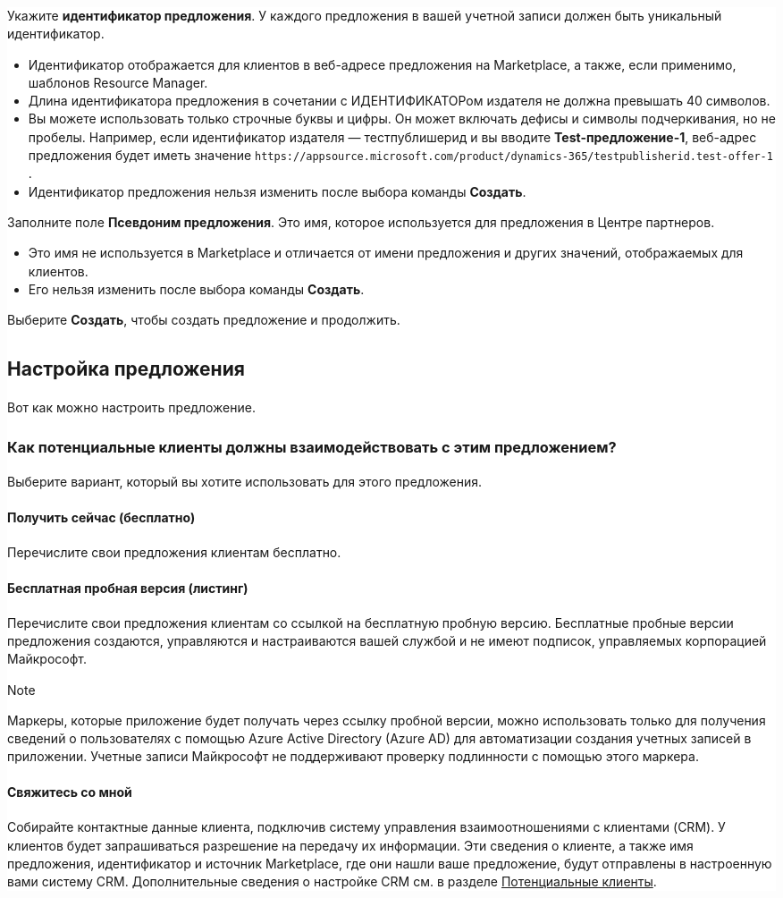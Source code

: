 Укажите **идентификатор предложения**. У каждого предложения в вашей учетной записи должен быть уникальный идентификатор.

- Идентификатор отображается для клиентов в веб-адресе предложения на Marketplace, а также, если применимо, шаблонов Resource Manager.
- Длина идентификатора предложения в сочетании с ИДЕНТИФИКАТОРом издателя не должна превышать 40 символов.
- Вы можете использовать только строчные буквы и цифры. Он может включать дефисы и символы подчеркивания, но не пробелы. Например, если идентификатор издателя — тестпублишерид и вы вводите **Test-предложение-1**, веб-адрес предложения будет иметь значение `https://appsource.microsoft.com/product/dynamics-365/testpublisherid.test-offer-1` .
- Идентификатор предложения нельзя изменить после выбора команды **Создать**.

Заполните поле **Псевдоним предложения**. Это имя, которое используется для предложения в Центре партнеров.

- Это имя не используется в Marketplace и отличается от имени предложения и других значений, отображаемых для клиентов.
- Его нельзя изменить после выбора команды **Создать**.

Выберите **Создать**, чтобы создать предложение и продолжить.

## <a name="offer-setup"></a>Настройка предложения

Вот как можно настроить предложение.

### <a name="how-do-you-want-potential-customers-to-interact-with-this-listing-offer"></a>Как потенциальные клиенты должны взаимодействовать с этим предложением?

Выберите вариант, который вы хотите использовать для этого предложения.

#### <a name="get-it-now-free"></a>Получить сейчас (бесплатно)

Перечислите свои предложения клиентам бесплатно.

#### <a name="free-trial-listing"></a>Бесплатная пробная версия (листинг)

Перечислите свои предложения клиентам со ссылкой на бесплатную пробную версию. Бесплатные пробные версии предложения создаются, управляются и настраиваются вашей службой и не имеют подписок, управляемых корпорацией Майкрософт.

> [!NOTE]
> Маркеры, которые приложение будет получать через ссылку пробной версии, можно использовать только для получения сведений о пользователях с помощью Azure Active Directory (Azure AD) для автоматизации создания учетных записей в приложении. Учетные записи Майкрософт не поддерживают проверку подлинности с помощью этого маркера.

#### <a name="contact-me"></a>Свяжитесь со мной

Собирайте контактные данные клиента, подключив систему управления взаимоотношениями с клиентами (CRM). У клиентов будет запрашиваться разрешение на передачу их информации. Эти сведения о клиенте, а также имя предложения, идентификатор и источник Marketplace, где они нашли ваше предложение, будут отправлены в настроенную вами систему CRM. Дополнительные сведения о настройке CRM см. в разделе [Потенциальные клиенты](#customer-leads).
